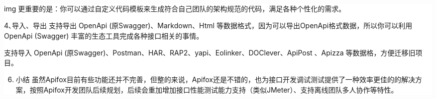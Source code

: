 
img
更重要的是：你可以通过自定义代码模板来生成符合自己团队的架构规范的代码，满足各种个性化的需求。

4､导入、导出
支持导出 OpenApi (原Swagger)、Markdown、Html 等数据格式，因为可以导出OpenApi格式数据，所以你可以利用 OpenApi (Swagger) 丰富的生态工具完成各种接口相关的事情。

支持导入 OpenApi (原Swagger)、Postman、HAR、RAP2、yapi、Eolinker、DOClever、ApiPost 、Apizza 等数据格，方便迁移旧项目。



6. 小结
虽然Apifox目前有些功能还并不完善，但整的来说，Apifox还是不错的，也为接口开发调试测试提供了一种效率更佳的的解决方案，按照Apifox开发团队后续规划，后续会重加增加接口性能测试能力支持（类似JMeter）、支持离线团队多人协作等特性。
